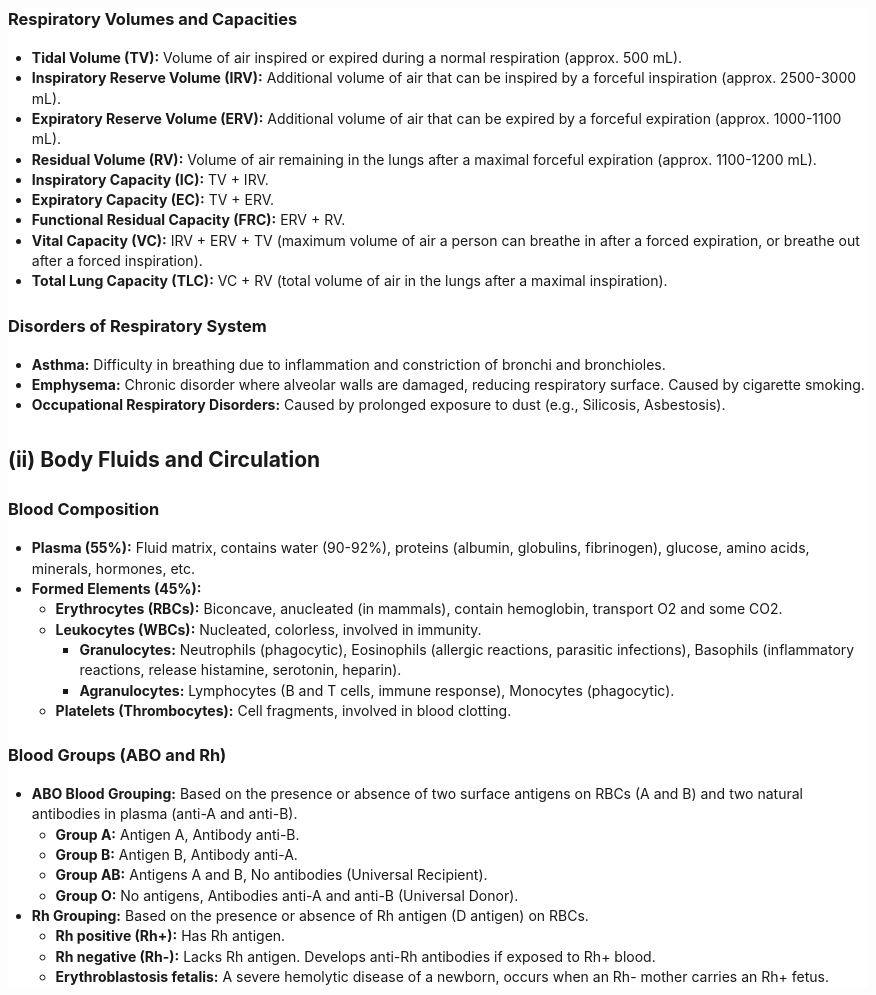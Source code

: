 ### Respiratory Volumes and Capacities
*   **Tidal Volume (TV):** Volume of air inspired or expired during a normal respiration (approx. 500 mL).
*   **Inspiratory Reserve Volume (IRV):** Additional volume of air that can be inspired by a forceful inspiration (approx. 2500-3000 mL).
*   **Expiratory Reserve Volume (ERV):** Additional volume of air that can be expired by a forceful expiration (approx. 1000-1100 mL).
*   **Residual Volume (RV):** Volume of air remaining in the lungs after a maximal forceful expiration (approx. 1100-1200 mL).
*   **Inspiratory Capacity (IC):** TV + IRV.
*   **Expiratory Capacity (EC):** TV + ERV.
*   **Functional Residual Capacity (FRC):** ERV + RV.
*   **Vital Capacity (VC):** IRV + ERV + TV (maximum volume of air a person can breathe in after a forced expiration, or breathe out after a forced inspiration).
*   **Total Lung Capacity (TLC):** VC + RV (total volume of air in the lungs after a maximal inspiration).

### Disorders of Respiratory System
*   **Asthma:** Difficulty in breathing due to inflammation and constriction of bronchi and bronchioles.
*   **Emphysema:** Chronic disorder where alveolar walls are damaged, reducing respiratory surface. Caused by cigarette smoking.
*   **Occupational Respiratory Disorders:** Caused by prolonged exposure to dust (e.g., Silicosis, Asbestosis).

## (ii) Body Fluids and Circulation

### Blood Composition
*   **Plasma (55%):** Fluid matrix, contains water (90-92%), proteins (albumin, globulins, fibrinogen), glucose, amino acids, minerals, hormones, etc.
*   **Formed Elements (45%):**
    *   **Erythrocytes (RBCs):** Biconcave, anucleated (in mammals), contain hemoglobin, transport O2 and some CO2.
    *   **Leukocytes (WBCs):** Nucleated, colorless, involved in immunity.
        *   **Granulocytes:** Neutrophils (phagocytic), Eosinophils (allergic reactions, parasitic infections), Basophils (inflammatory reactions, release histamine, serotonin, heparin).
        *   **Agranulocytes:** Lymphocytes (B and T cells, immune response), Monocytes (phagocytic).
    *   **Platelets (Thrombocytes):** Cell fragments, involved in blood clotting.

### Blood Groups (ABO and Rh)
*   **ABO Blood Grouping:** Based on the presence or absence of two surface antigens on RBCs (A and B) and two natural antibodies in plasma (anti-A and anti-B).
    *   **Group A:** Antigen A, Antibody anti-B.
    *   **Group B:** Antigen B, Antibody anti-A.
    *   **Group AB:** Antigens A and B, No antibodies (Universal Recipient).
    *   **Group O:** No antigens, Antibodies anti-A and anti-B (Universal Donor).
*   **Rh Grouping:** Based on the presence or absence of Rh antigen (D antigen) on RBCs.
    *   **Rh positive (Rh+):** Has Rh antigen.
    *   **Rh negative (Rh-):** Lacks Rh antigen. Develops anti-Rh antibodies if exposed to Rh+ blood.
    *   **Erythroblastosis fetalis:** A severe hemolytic disease of a newborn, occurs when an Rh- mother carries an Rh+ fetus.

